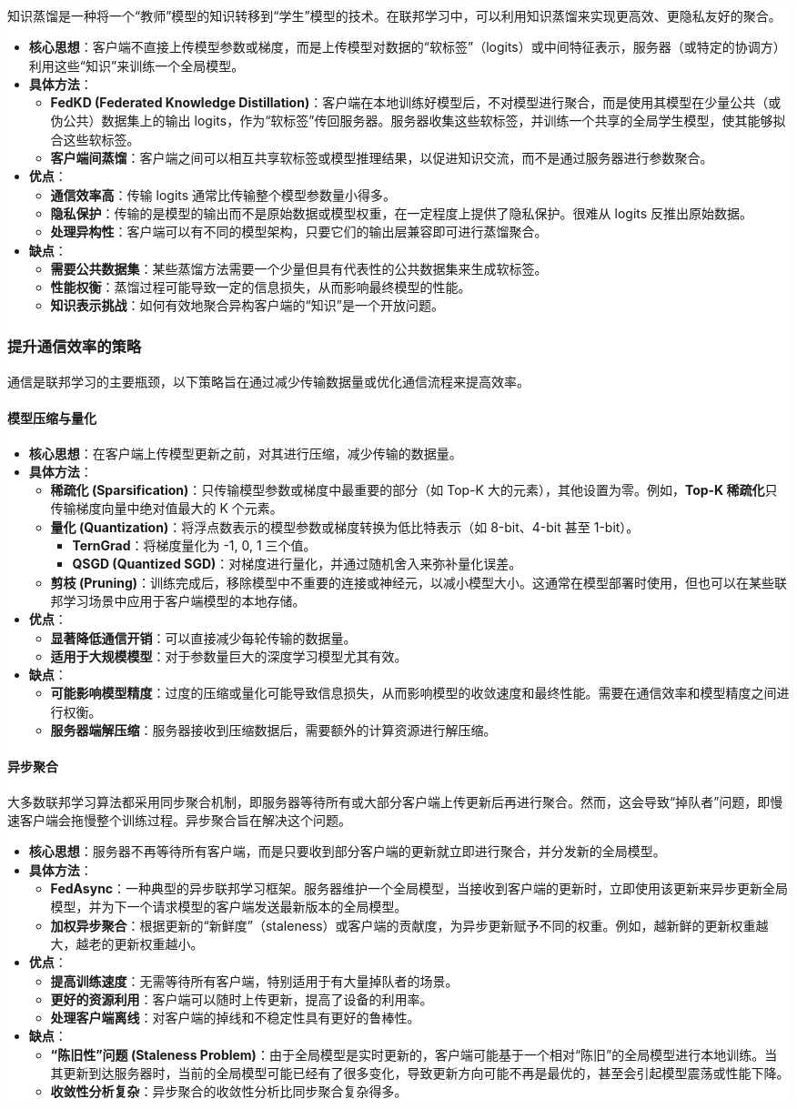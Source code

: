 知识蒸馏是一种将一个“教师”模型的知识转移到“学生”模型的技术。在联邦学习中，可以利用知识蒸馏来实现更高效、更隐私友好的聚合。

*   **核心思想**：客户端不直接上传模型参数或梯度，而是上传模型对数据的“软标签”（logits）或中间特征表示，服务器（或特定的协调方）利用这些“知识”来训练一个全局模型。
*   **具体方法**：
    *   **FedKD (Federated Knowledge Distillation)**：客户端在本地训练好模型后，不对模型进行聚合，而是使用其模型在少量公共（或伪公共）数据集上的输出 logits，作为“软标签”传回服务器。服务器收集这些软标签，并训练一个共享的全局学生模型，使其能够拟合这些软标签。
    *   **客户端间蒸馏**：客户端之间可以相互共享软标签或模型推理结果，以促进知识交流，而不是通过服务器进行参数聚合。
*   **优点**：
    *   **通信效率高**：传输 logits 通常比传输整个模型参数量小得多。
    *   **隐私保护**：传输的是模型的输出而不是原始数据或模型权重，在一定程度上提供了隐私保护。很难从 logits 反推出原始数据。
    *   **处理异构性**：客户端可以有不同的模型架构，只要它们的输出层兼容即可进行蒸馏聚合。
*   **缺点**：
    *   **需要公共数据集**：某些蒸馏方法需要一个少量但具有代表性的公共数据集来生成软标签。
    *   **性能权衡**：蒸馏过程可能导致一定的信息损失，从而影响最终模型的性能。
    *   **知识表示挑战**：如何有效地聚合异构客户端的“知识”是一个开放问题。

### 提升通信效率的策略

通信是联邦学习的主要瓶颈，以下策略旨在通过减少传输数据量或优化通信流程来提高效率。

#### 模型压缩与量化

*   **核心思想**：在客户端上传模型更新之前，对其进行压缩，减少传输的数据量。
*   **具体方法**：
    *   **稀疏化 (Sparsification)**：只传输模型参数或梯度中最重要的部分（如 Top-K 大的元素），其他设置为零。例如，**Top-K 稀疏化**只传输梯度向量中绝对值最大的 K 个元素。
    *   **量化 (Quantization)**：将浮点数表示的模型参数或梯度转换为低比特表示（如 8-bit、4-bit 甚至 1-bit）。
        *   **TernGrad**：将梯度量化为 -1, 0, 1 三个值。
        *   **QSGD (Quantized SGD)**：对梯度进行量化，并通过随机舍入来弥补量化误差。
    *   **剪枝 (Pruning)**：训练完成后，移除模型中不重要的连接或神经元，以减小模型大小。这通常在模型部署时使用，但也可以在某些联邦学习场景中应用于客户端模型的本地存储。
*   **优点**：
    *   **显著降低通信开销**：可以直接减少每轮传输的数据量。
    *   **适用于大规模模型**：对于参数量巨大的深度学习模型尤其有效。
*   **缺点**：
    *   **可能影响模型精度**：过度的压缩或量化可能导致信息损失，从而影响模型的收敛速度和最终性能。需要在通信效率和模型精度之间进行权衡。
    *   **服务器端解压缩**：服务器接收到压缩数据后，需要额外的计算资源进行解压缩。

#### 异步聚合

大多数联邦学习算法都采用同步聚合机制，即服务器等待所有或大部分客户端上传更新后再进行聚合。然而，这会导致“掉队者”问题，即慢速客户端会拖慢整个训练过程。异步聚合旨在解决这个问题。

*   **核心思想**：服务器不再等待所有客户端，而是只要收到部分客户端的更新就立即进行聚合，并分发新的全局模型。
*   **具体方法**：
    *   **FedAsync**：一种典型的异步联邦学习框架。服务器维护一个全局模型，当接收到客户端的更新时，立即使用该更新来异步更新全局模型，并为下一个请求模型的客户端发送最新版本的全局模型。
    *   **加权异步聚合**：根据更新的“新鲜度”（staleness）或客户端的贡献度，为异步更新赋予不同的权重。例如，越新鲜的更新权重越大，越老的更新权重越小。
*   **优点**：
    *   **提高训练速度**：无需等待所有客户端，特别适用于有大量掉队者的场景。
    *   **更好的资源利用**：客户端可以随时上传更新，提高了设备的利用率。
    *   **处理客户端离线**：对客户端的掉线和不稳定性具有更好的鲁棒性。
*   **缺点**：
    *   **“陈旧性”问题 (Staleness Problem)**：由于全局模型是实时更新的，客户端可能基于一个相对“陈旧”的全局模型进行本地训练。当其更新到达服务器时，当前的全局模型可能已经有了很多变化，导致更新方向可能不再是最优的，甚至会引起模型震荡或性能下降。
    *   **收敛性分析复杂**：异步聚合的收敛性分析比同步聚合复杂得多。
